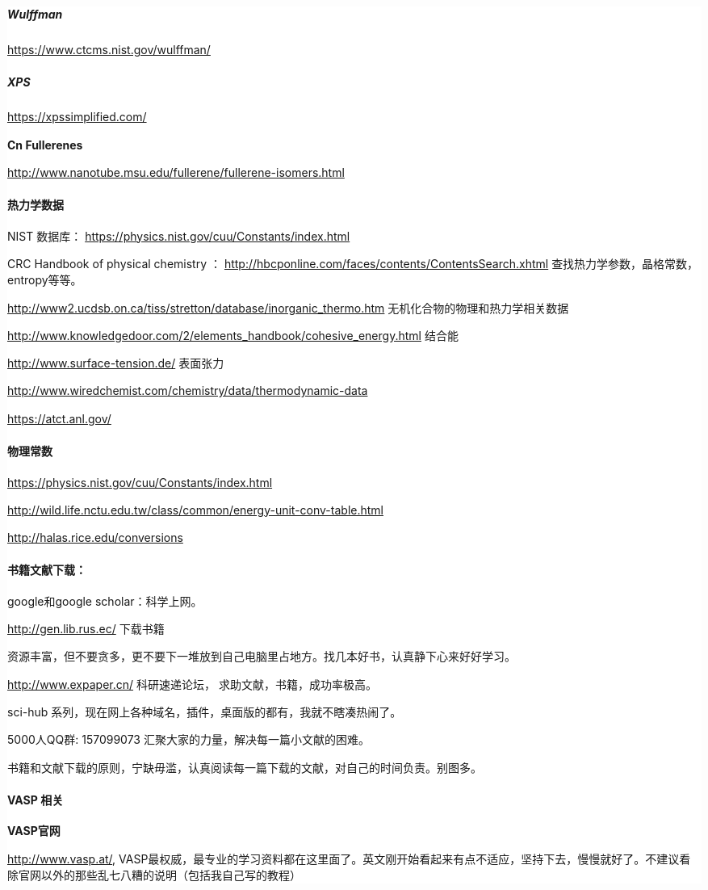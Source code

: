 ##### Wulffman 

https://www.ctcms.nist.gov/wulffman/

##### XPS 

https://xpssimplified.com/

**Cn Fullerenes**

http://www.nanotube.msu.edu/fullerene/fullerene-isomers.html

#### 热力学数据

NIST 数据库： https://physics.nist.gov/cuu/Constants/index.html  

CRC Handbook of physical chemistry ： http://hbcponline.com/faces/contents/ContentsSearch.xhtml 查找热力学参数，晶格常数，entropy等等。

http://www2.ucdsb.on.ca/tiss/stretton/database/inorganic_thermo.htm 无机化合物的物理和热力学相关数据

http://www.knowledgedoor.com/2/elements_handbook/cohesive_energy.html 结合能

http://www.surface-tension.de/ 表面张力

http://www.wiredchemist.com/chemistry/data/thermodynamic-data

https://atct.anl.gov/



#### 物理常数

https://physics.nist.gov/cuu/Constants/index.html

http://wild.life.nctu.edu.tw/class/common/energy-unit-conv-table.html

http://halas.rice.edu/conversions



#### 书籍文献下载：

google和google scholar：科学上网。

http://gen.lib.rus.ec/ 下载书籍

资源丰富，但不要贪多，更不要下一堆放到自己电脑里占地方。找几本好书，认真静下心来好好学习。

http://www.expaper.cn/ 科研速递论坛， 求助文献，书籍，成功率极高。

sci-hub 系列，现在网上各种域名，插件，桌面版的都有，我就不瞎凑热闹了。

5000人QQ群:  157099073  汇聚大家的力量，解决每一篇小文献的困难。

书籍和文献下载的原则，宁缺毋滥，认真阅读每一篇下载的文献，对自己的时间负责。别图多。



#### VASP 相关

**VASP官网**

http://www.vasp.at/, VASP最权威，最专业的学习资料都在这里面了。英文刚开始看起来有点不适应，坚持下去，慢慢就好了。不建议看除官网以外的那些乱七八糟的说明（包括我自己写的教程）
